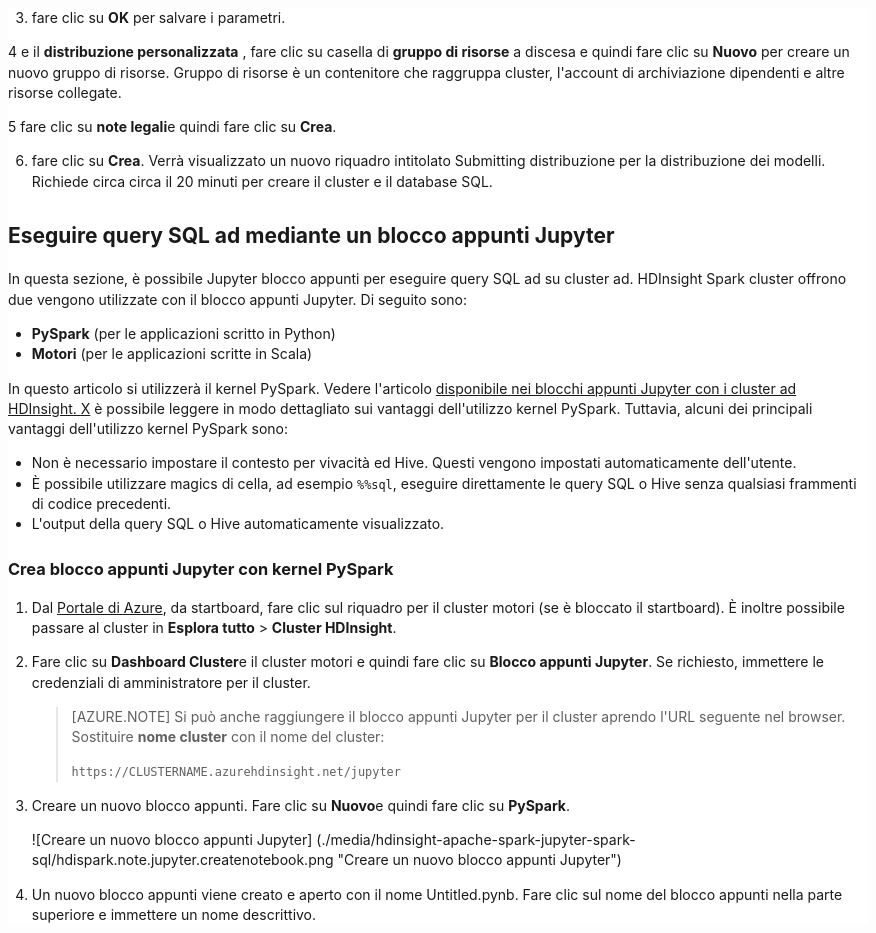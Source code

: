     
3. fare clic su **OK** per salvare i parametri.

4 e il **distribuzione personalizzata** , fare clic su casella di **gruppo di risorse** a discesa e quindi fare clic su **Nuovo** per creare un nuovo gruppo di risorse. Gruppo di risorse è un contenitore che raggruppa cluster, l'account di archiviazione dipendenti e altre risorse collegate.

5 fare clic su **note legali**e quindi fare clic su **Crea**.

6. fare clic su **Crea**. Verrà visualizzato un nuovo riquadro intitolato Submitting distribuzione per la distribuzione dei modelli. Richiede circa circa il 20 minuti per creare il cluster e il database SQL.



## <a name="run-spark-sql-queries-using-a-jupyter-notebook"></a>Eseguire query SQL ad mediante un blocco appunti Jupyter

In questa sezione, è possibile Jupyter blocco appunti per eseguire query SQL ad su cluster ad. HDInsight Spark cluster offrono due vengono utilizzate con il blocco appunti Jupyter. Di seguito sono:

* **PySpark** (per le applicazioni scritto in Python)
* **Motori** (per le applicazioni scritte in Scala)

In questo articolo si utilizzerà il kernel PySpark. Vedere l'articolo [disponibile nei blocchi appunti Jupyter con i cluster ad HDInsight. X](hdinsight-apache-spark-jupyter-notebook-kernels.md#why-should-i-use-the-new-kernels) è possibile leggere in modo dettagliato sui vantaggi dell'utilizzo kernel PySpark. Tuttavia, alcuni dei principali vantaggi dell'utilizzo kernel PySpark sono:

* Non è necessario impostare il contesto per vivacità ed Hive. Questi vengono impostati automaticamente dell'utente.
* È possibile utilizzare magics di cella, ad esempio `%%sql`, eseguire direttamente le query SQL o Hive senza qualsiasi frammenti di codice precedenti.
* L'output della query SQL o Hive automaticamente visualizzato.

### <a name="create-jupyter-notebook-with-pyspark-kernel"></a>Crea blocco appunti Jupyter con kernel PySpark 

1. Dal [Portale di Azure](https://portal.azure.com/), da startboard, fare clic sul riquadro per il cluster motori (se è bloccato il startboard). È inoltre possibile passare al cluster in **Esplora tutto** > **Cluster HDInsight**.   

2. Fare clic su **Dashboard Cluster**e il cluster motori e quindi fare clic su **Blocco appunti Jupyter**. Se richiesto, immettere le credenziali di amministratore per il cluster.

    > [AZURE.NOTE] Si può anche raggiungere il blocco appunti Jupyter per il cluster aprendo l'URL seguente nel browser. Sostituire __nome cluster__ con il nome del cluster:
    >
    > `https://CLUSTERNAME.azurehdinsight.net/jupyter`

2. Creare un nuovo blocco appunti. Fare clic su **Nuovo**e quindi fare clic su **PySpark**.

    ![Creare un nuovo blocco appunti Jupyter] (./media/hdinsight-apache-spark-jupyter-spark-sql/hdispark.note.jupyter.createnotebook.png "Creare un nuovo blocco appunti Jupyter")

3. Un nuovo blocco appunti viene creato e aperto con il nome Untitled.pynb. Fare clic sul nome del blocco appunti nella parte superiore e immettere un nome descrittivo.


[hdinsight-versions]: hdinsight-component-versioning.md
[hdinsight-upload-data]: hdinsight-upload-data.md
[hdinsight-storage]: hdinsight-hadoop-use-blob-storage.md
[azure-purchase-options]: http://azure.microsoft.com/pricing/purchase-options/
[azure-member-offers]: http://azure.microsoft.com/pricing/member-offers/
[azure-free-trial]: http://azure.microsoft.com/pricing/free-trial/
[azure-management-portal]: https://manage.windowsazure.com/
[azure-create-storageaccount]: storage-create-storage-account.md